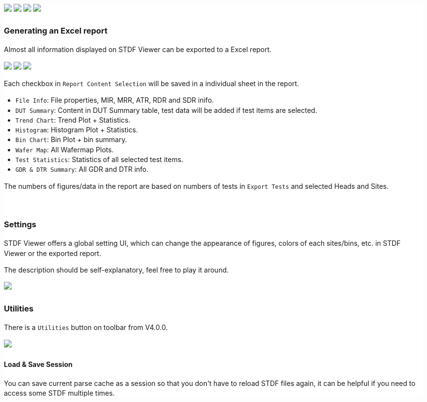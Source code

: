 <img src="screenshots/trend interactive 2.png">

<img src="screenshots/histo interactive.png">

<img src="screenshots/bin interactive.png">

<img src="screenshots/wafer interactive.png">

<br>

### Generating an Excel report
Almost all information displayed on STDF Viewer can be exported to a Excel report.

<img src="screenshots/report content selection.png">
<img src="screenshots/report test selection.png">
<img src="screenshots/report site selection.png">

Each checkbox in `Report Content Selection` will be saved in a individual sheet in the report. 

- `File Info`: File properties, MIR, MRR, ATR, RDR and SDR inifo.
- `DUT Summary`: Content in DUT Summary table, test data will be added if test items are selected.
- `Trend Chart`: Trend Plot + Statistics.
- `Histogram`: Histogram Plot + Statistics.
- `Bin Chart`: Bin Plot + bin summary.
- `Wafer Map`: All Wafermap Plots.
- `Test Statistics`: Statistics of all selected test items.
- `GDR & DTR Summary`: All GDR and DTR info.

The numbers of figures/data in the report are based on numbers of tests in `Export Tests` and selected Heads and Sites.

<br>

### Settings
STDF Viewer offers a global setting UI, which can change the appearance of figures, colors of each sites/bins, etc. in STDF Viewer or the exported report. 

The description should be self-explanatory, feel free to play it around.

<img src="screenshots/setting.png">

### Utilities
There is a `Utilities` button on toolbar from V4.0.0.

<img src="screenshots/utilities.png">

#### Load & Save Session

You can save current parse cache as a session so that you don't have to reload STDF files again, it can be helpful if you need to access some STDF multiple times.

